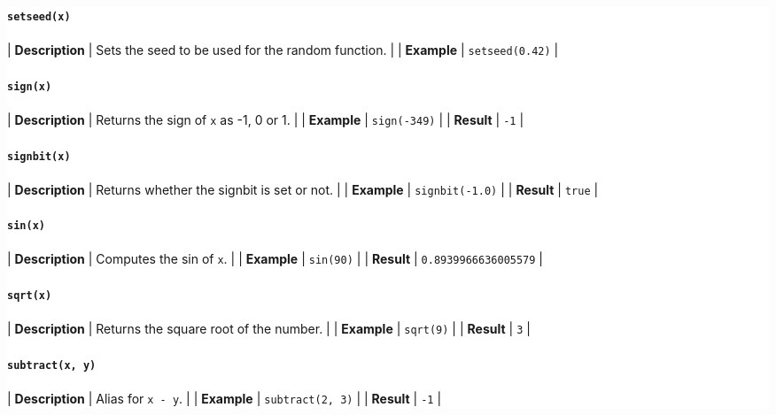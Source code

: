 #### `setseed(x)`

<div class="nostroke_table"></div>

| **Description** | Sets the seed to be used for the random function. |
| **Example** | `setseed(0.42)` |

#### `sign(x)`

<div class="nostroke_table"></div>

| **Description** | Returns the sign of `x` as -1, 0 or 1. |
| **Example** | `sign(-349)` |
| **Result** | `-1` |

#### `signbit(x)`

<div class="nostroke_table"></div>

| **Description** | Returns whether the signbit is set or not. |
| **Example** | `signbit(-1.0)` |
| **Result** | `true` |

#### `sin(x)`

<div class="nostroke_table"></div>

| **Description** | Computes the sin of `x`. |
| **Example** | `sin(90)` |
| **Result** | `0.8939966636005579` |

#### `sqrt(x)`

<div class="nostroke_table"></div>

| **Description** | Returns the square root of the number. |
| **Example** | `sqrt(9)` |
| **Result** | `3` |

#### `subtract(x, y)`

<div class="nostroke_table"></div>

| **Description** | Alias for `x - y`. |
| **Example** | `subtract(2, 3)` |
| **Result** | `-1` |
